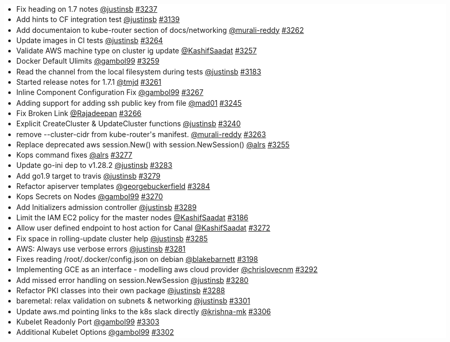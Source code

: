 * Fix heading on 1.7 notes [@justinsb](https://github.com/justinsb) [#3237](https://github.com/kubernetes/kops/pull/3237)
* Add hints to CF integration test [@justinsb](https://github.com/justinsb) [#3139](https://github.com/kubernetes/kops/pull/3139)
* Add documentaion to kube-router section of docs/networking [@murali-reddy](https://github.com/murali-reddy) [#3262](https://github.com/kubernetes/kops/pull/3262)
* Update images in CI tests [@justinsb](https://github.com/justinsb) [#3264](https://github.com/kubernetes/kops/pull/3264)
* Validate AWS machine type on cluster ig update [@KashifSaadat](https://github.com/KashifSaadat) [#3257](https://github.com/kubernetes/kops/pull/3257)
* Docker Default Ulimits [@gambol99](https://github.com/gambol99) [#3259](https://github.com/kubernetes/kops/pull/3259)
* Read the channel from the local filesystem during tests [@justinsb](https://github.com/justinsb) [#3183](https://github.com/kubernetes/kops/pull/3183)
* Started release notes for 1.7.1 [@tmjd](https://github.com/tmjd) [#3261](https://github.com/kubernetes/kops/pull/3261)
* Inline Component Configuration Fix [@gambol99](https://github.com/gambol99) [#3267](https://github.com/kubernetes/kops/pull/3267)
* Adding support for adding ssh public key from file [@mad01](https://github.com/mad01) [#3245](https://github.com/kubernetes/kops/pull/3245)
* Fix Broken Link [@Rajadeepan](https://github.com/Rajadeepan) [#3266](https://github.com/kubernetes/kops/pull/3266)
* Explicit CreateCluster & UpdateCluster functions [@justinsb](https://github.com/justinsb) [#3240](https://github.com/kubernetes/kops/pull/3240)
* remove --cluster-cidr from kube-router's manifest. [@murali-reddy](https://github.com/murali-reddy) [#3263](https://github.com/kubernetes/kops/pull/3263)
* Replace deprecated aws session.New() with session.NewSession() [@alrs](https://github.com/alrs) [#3255](https://github.com/kubernetes/kops/pull/3255)
* Kops command fixes [@alrs](https://github.com/alrs) [#3277](https://github.com/kubernetes/kops/pull/3277)
* Update go-ini dep to v1.28.2 [@justinsb](https://github.com/justinsb) [#3283](https://github.com/kubernetes/kops/pull/3283)
* Add go1.9 target to travis [@justinsb](https://github.com/justinsb) [#3279](https://github.com/kubernetes/kops/pull/3279)
* Refactor apiserver templates [@georgebuckerfield](https://github.com/georgebuckerfield) [#3284](https://github.com/kubernetes/kops/pull/3284)
* Kops Secrets on Nodes [@gambol99](https://github.com/gambol99) [#3270](https://github.com/kubernetes/kops/pull/3270)
* Add Initializers admission controller [@justinsb](https://github.com/justinsb) [#3289](https://github.com/kubernetes/kops/pull/3289)
* Limit the IAM EC2 policy for the master nodes [@KashifSaadat](https://github.com/KashifSaadat) [#3186](https://github.com/kubernetes/kops/pull/3186)
* Allow user defined endpoint to host action for Canal [@KashifSaadat](https://github.com/KashifSaadat) [#3272](https://github.com/kubernetes/kops/pull/3272)
* Fix space in rolling-update cluster help [@justinsb](https://github.com/justinsb) [#3285](https://github.com/kubernetes/kops/pull/3285)
* AWS: Always use verbose errors [@justinsb](https://github.com/justinsb) [#3281](https://github.com/kubernetes/kops/pull/3281)
* Fixes reading /root/.docker/config.json on debian [@blakebarnett](https://github.com/blakebarnett) [#3198](https://github.com/kubernetes/kops/pull/3198)
* Implementing GCE as an interface - modelling aws cloud provider [@chrislovecnm](https://github.com/chrislovecnm) [#3292](https://github.com/kubernetes/kops/pull/3292)
* Add missed error handling on session.NewSession [@justinsb](https://github.com/justinsb) [#3280](https://github.com/kubernetes/kops/pull/3280)
* Refactor PKI classes into their own package [@justinsb](https://github.com/justinsb) [#3288](https://github.com/kubernetes/kops/pull/3288)
* baremetal: relax validation on subnets & networking [@justinsb](https://github.com/justinsb) [#3301](https://github.com/kubernetes/kops/pull/3301)
* Update aws.md pointing links to the k8s slack directly [@krishna-mk](https://github.com/krishna-mk) [#3306](https://github.com/kubernetes/kops/pull/3306)
* Kubelet Readonly Port [@gambol99](https://github.com/gambol99) [#3303](https://github.com/kubernetes/kops/pull/3303)
* Additional Kubelet Options [@gambol99](https://github.com/gambol99) [#3302](https://github.com/kubernetes/kops/pull/3302)
